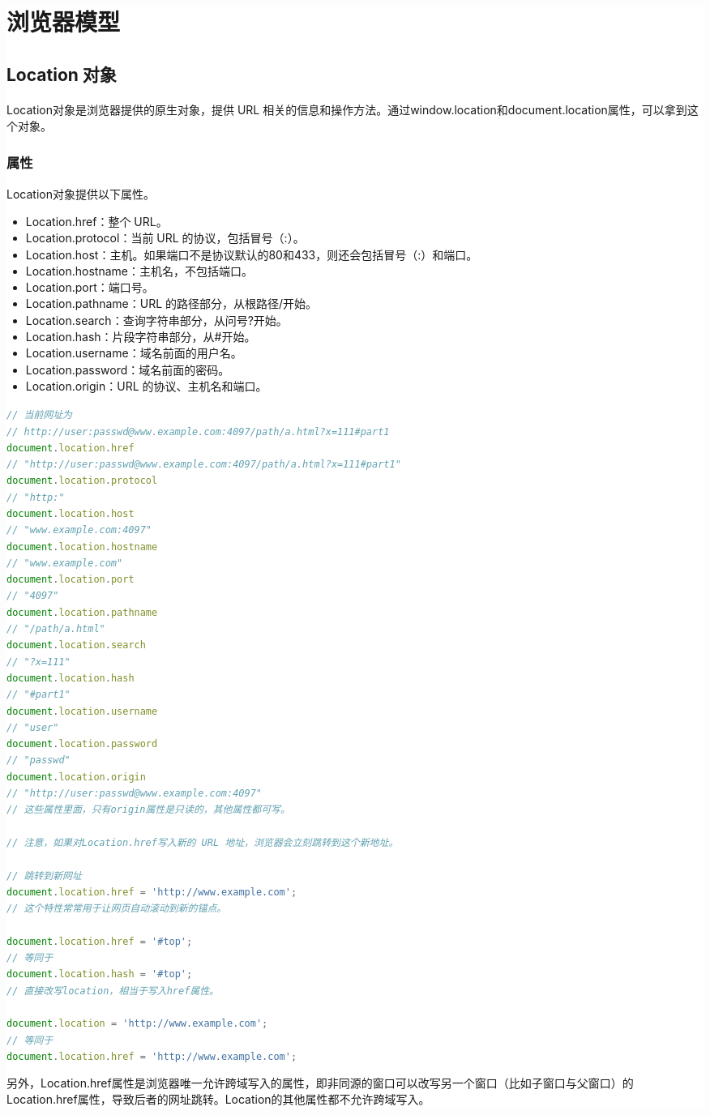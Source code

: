 # 浏览器模型
## Location 对象
Location对象是浏览器提供的原生对象，提供 URL 相关的信息和操作方法。通过window.location和document.location属性，可以拿到这个对象。

### 属性
Location对象提供以下属性。
* Location.href：整个 URL。
* Location.protocol：当前 URL 的协议，包括冒号（:）。
* Location.host：主机。如果端口不是协议默认的80和433，则还会包括冒号（:）和端口。
* Location.hostname：主机名，不包括端口。
* Location.port：端口号。
* Location.pathname：URL 的路径部分，从根路径/开始。
* Location.search：查询字符串部分，从问号?开始。
* Location.hash：片段字符串部分，从#开始。
* Location.username：域名前面的用户名。
* Location.password：域名前面的密码。
* Location.origin：URL 的协议、主机名和端口。
```js
// 当前网址为
// http://user:passwd@www.example.com:4097/path/a.html?x=111#part1
document.location.href
// "http://user:passwd@www.example.com:4097/path/a.html?x=111#part1"
document.location.protocol
// "http:"
document.location.host
// "www.example.com:4097"
document.location.hostname
// "www.example.com"
document.location.port
// "4097"
document.location.pathname
// "/path/a.html"
document.location.search
// "?x=111"
document.location.hash
// "#part1"
document.location.username
// "user"
document.location.password
// "passwd"
document.location.origin
// "http://user:passwd@www.example.com:4097"
// 这些属性里面，只有origin属性是只读的，其他属性都可写。

// 注意，如果对Location.href写入新的 URL 地址，浏览器会立刻跳转到这个新地址。

// 跳转到新网址
document.location.href = 'http://www.example.com';
// 这个特性常常用于让网页自动滚动到新的锚点。

document.location.href = '#top';
// 等同于
document.location.hash = '#top';
// 直接改写location，相当于写入href属性。

document.location = 'http://www.example.com';
// 等同于
document.location.href = 'http://www.example.com';
```
另外，Location.href属性是浏览器唯一允许跨域写入的属性，即非同源的窗口可以改写另一个窗口（比如子窗口与父窗口）的Location.href属性，导致后者的网址跳转。Location的其他属性都不允许跨域写入。